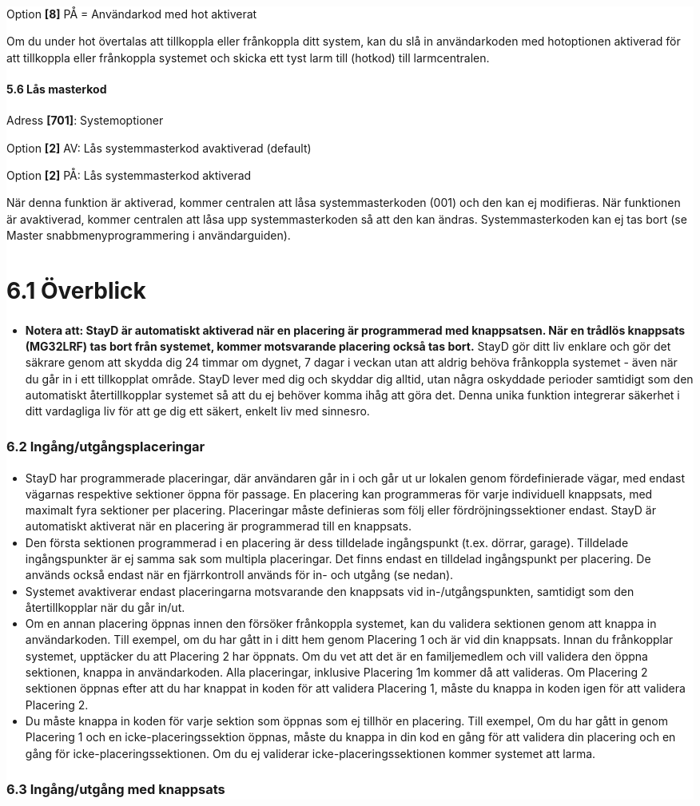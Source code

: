 Option **[8]** PÅ = Användarkod med hot aktiverat

Om du under hot övertalas att tillkoppla eller frånkoppla ditt system, kan du slå in användarkoden med hotoptionen aktiverad för att tillkoppla eller frånkoppla systemet och skicka ett tyst larm till (hotkod) till larmcentralen.

#### **5.6 Lås masterkod**

Adress **[701]**: Systemoptioner

Option **[2]** AV: Lås systemmasterkod avaktiverad (default)

Option **[2]** PÅ: Lås systemmasterkod aktiverad

När denna funktion är aktiverad, kommer centralen att låsa systemmasterkoden (001) och den kan ej modifieras. När funktionen är avaktiverad, kommer centralen att låsa upp systemmasterkoden så att den kan ändras. Systemmasterkoden kan ej tas bort (se Master snabbmenyprogrammering i användarguiden).

# **6.1 Överblick**

- **Notera att: StayD är automatiskt aktiverad när en placering är programmerad med knappsatsen. När en trådlös knappsats (MG32LRF) tas bort från systemet, kommer motsvarande placering också tas bort.** StayD gör ditt liv enklare och gör det säkrare genom att skydda dig 24 timmar om dygnet, 7 dagar i veckan utan att aldrig behöva frånkoppla systemet - även när du går in i ett tillkopplat område. StayD lever med dig och skyddar dig alltid, utan några oskyddade perioder samtidigt som den automatiskt återtillkopplar systemet så att du ej behöver komma ihåg att göra det. Denna unika funktion integrerar säkerhet i ditt vardagliga liv för att ge dig ett säkert, enkelt liv med sinnesro.
### **6.2 Ingång/utgångsplaceringar**

- StayD har programmerade placeringar, där användaren går in i och går ut ur lokalen genom fördefinierade vägar, med endast vägarnas respektive sektioner öppna för passage. En placering kan programmeras för varje individuell knappsats, med maximalt fyra sektioner per placering. Placeringar måste definieras som följ eller fördröjningssektioner endast. StayD är automatiskt aktiverat när en placering är programmerad till en knappsats.
- Den första sektionen programmerad i en placering är dess tilldelade ingångspunkt (t.ex. dörrar, garage). Tilldelade ingångspunkter är ej samma sak som multipla placeringar. Det finns endast en tilldelad ingångspunkt per placering. De används också endast när en fjärrkontroll används för in- och utgång (se nedan).
- Systemet avaktiverar endast placeringarna motsvarande den knappsats vid in-/utgångspunkten, samtidigt som den återtillkopplar när du går in/ut.
- Om en annan placering öppnas innen den försöker frånkoppla systemet, kan du validera sektionen genom att knappa in användarkoden. Till exempel, om du har gått in i ditt hem genom Placering 1 och är vid din knappsats. Innan du frånkopplar systemet, upptäcker du att Placering 2 har öppnats. Om du vet att det är en familjemedlem och vill validera den öppna sektionen, knappa in användarkoden. Alla placeringar, inklusive Placering 1m kommer då att valideras. Om Placering 2 sektionen öppnas efter att du har knappat in koden för att validera Placering 1, måste du knappa in koden igen för att validera Placering 2.
- Du måste knappa in koden för varje sektion som öppnas som ej tillhör en placering. Till exempel, Om du har gått in genom Placering 1 och en icke-placeringssektion öppnas, måste du knappa in din kod en gång för att validera din placering och en gång för icke-placeringssektionen. Om du ej validerar icke-placeringssektionen kommer systemet att larma.

### **6.3 Ingång/utgång med knappsats**

